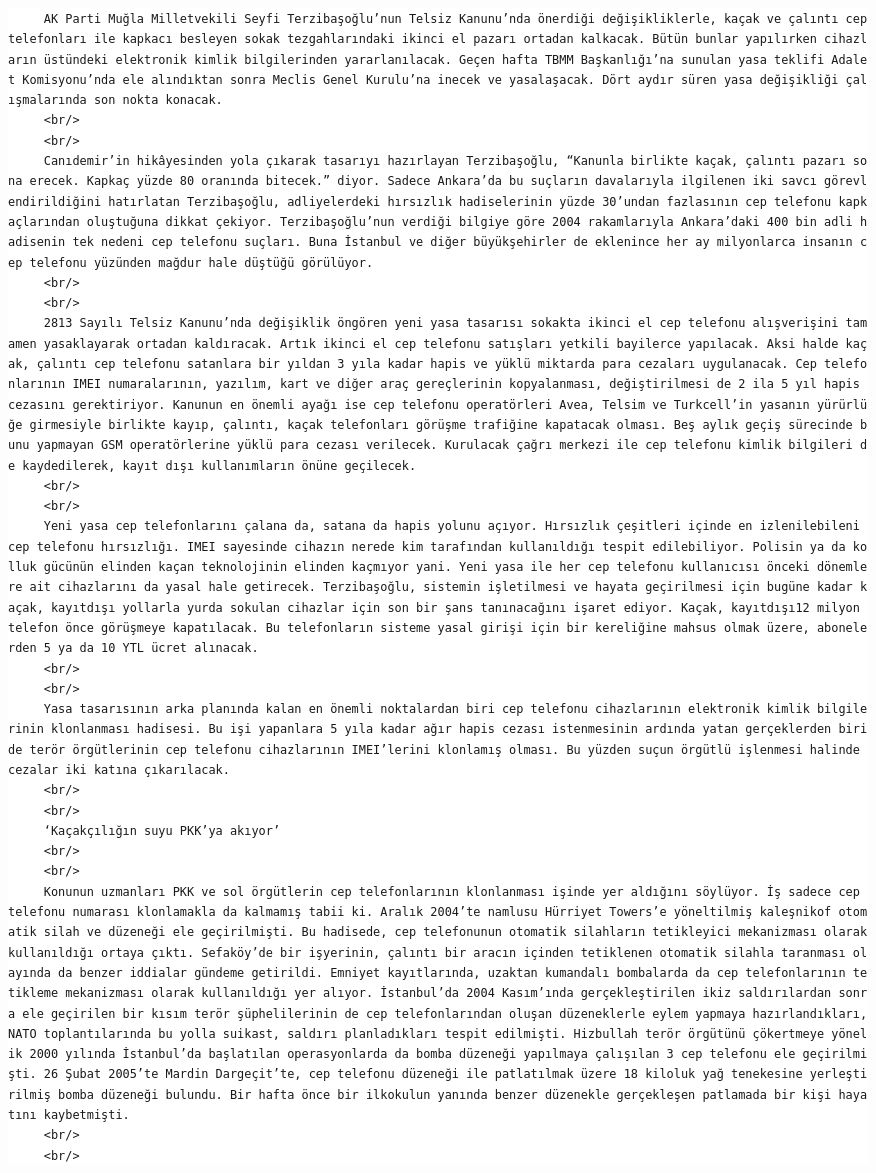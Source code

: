          AK Parti Muğla Milletvekili Seyfi Terzibaşoğlu’nun Telsiz Kanunu’nda önerdiği değişikliklerle, kaçak ve çalıntı cep telefonları ile kapkacı besleyen sokak tezgahlarındaki ikinci el pazarı ortadan kalkacak. Bütün bunlar yapılırken cihazların üstündeki elektronik kimlik bilgilerinden yararlanılacak. Geçen hafta TBMM Başkanlığı’na sunulan yasa teklifi Adalet Komisyonu’nda ele alındıktan sonra Meclis Genel Kurulu’na inecek ve yasalaşacak. Dört aydır süren yasa değişikliği çalışmalarında son nokta konacak.
         <br/>
         <br/>
         Canıdemir’in hikâyesinden yola çıkarak tasarıyı hazırlayan Terzibaşoğlu, “Kanunla birlikte kaçak, çalıntı pazarı sona erecek. Kapkaç yüzde 80 oranında bitecek.” diyor. Sadece Ankara’da bu suçların davalarıyla ilgilenen iki savcı görevlendirildiğini hatırlatan Terzibaşoğlu, adliyelerdeki hırsızlık hadiselerinin yüzde 30’undan fazlasının cep telefonu kapkaçlarından oluştuğuna dikkat çekiyor. Terzibaşoğlu’nun verdiği bilgiye göre 2004 rakamlarıyla Ankara’daki 400 bin adli hadisenin tek nedeni cep telefonu suçları. Buna İstanbul ve diğer büyükşehirler de eklenince her ay milyonlarca insanın cep telefonu yüzünden mağdur hale düştüğü görülüyor.
         <br/>
         <br/>
         2813 Sayılı Telsiz Kanunu’nda değişiklik öngören yeni yasa tasarısı sokakta ikinci el cep telefonu alışverişini tamamen yasaklayarak ortadan kaldıracak. Artık ikinci el cep telefonu satışları yetkili bayilerce yapılacak. Aksi halde kaçak, çalıntı cep telefonu satanlara bir yıldan 3 yıla kadar hapis ve yüklü miktarda para cezaları uygulanacak. Cep telefonlarının IMEI numaralarının, yazılım, kart ve diğer araç gereçlerinin kopyalanması, değiştirilmesi de 2 ila 5 yıl hapis cezasını gerektiriyor. Kanunun en önemli ayağı ise cep telefonu operatörleri Avea, Telsim ve Turkcell’in yasanın yürürlüğe girmesiyle birlikte kayıp, çalıntı, kaçak telefonları görüşme trafiğine kapatacak olması. Beş aylık geçiş sürecinde bunu yapmayan GSM operatörlerine yüklü para cezası verilecek. Kurulacak çağrı merkezi ile cep telefonu kimlik bilgileri de kaydedilerek, kayıt dışı kullanımların önüne geçilecek.
         <br/>
         <br/>
         Yeni yasa cep telefonlarını çalana da, satana da hapis yolunu açıyor. Hırsızlık çeşitleri içinde en izlenilebileni cep telefonu hırsızlığı. IMEI sayesinde cihazın nerede kim tarafından kullanıldığı tespit edilebiliyor. Polisin ya da kolluk gücünün elinden kaçan teknolojinin elinden kaçmıyor yani. Yeni yasa ile her cep telefonu kullanıcısı önceki dönemlere ait cihazlarını da yasal hale getirecek. Terzibaşoğlu, sistemin işletilmesi ve hayata geçirilmesi için bugüne kadar kaçak, kayıtdışı yollarla yurda sokulan cihazlar için son bir şans tanınacağını işaret ediyor. Kaçak, kayıtdışı12 milyon telefon önce görüşmeye kapatılacak. Bu telefonların sisteme yasal girişi için bir kereliğine mahsus olmak üzere, abonelerden 5 ya da 10 YTL ücret alınacak.
         <br/>
         <br/>
         Yasa tasarısının arka planında kalan en önemli noktalardan biri cep telefonu cihazlarının elektronik kimlik bilgilerinin klonlanması hadisesi. Bu işi yapanlara 5 yıla kadar ağır hapis cezası istenmesinin ardında yatan gerçeklerden biri de terör örgütlerinin cep telefonu cihazlarının IMEI’lerini klonlamış olması. Bu yüzden suçun örgütlü işlenmesi halinde cezalar iki katına çıkarılacak.
         <br/>
         <br/>
         ‘Kaçakçılığın suyu PKK’ya akıyor’
         <br/>
         <br/>
         Konunun uzmanları PKK ve sol örgütlerin cep telefonlarının klonlanması işinde yer aldığını söylüyor. İş sadece cep telefonu numarası klonlamakla da kalmamış tabii ki. Aralık 2004’te namlusu Hürriyet Towers’e yöneltilmiş kaleşnikof otomatik silah ve düzeneği ele geçirilmişti. Bu hadisede, cep telefonunun otomatik silahların tetikleyici mekanizması olarak kullanıldığı ortaya çıktı. Sefaköy’de bir işyerinin, çalıntı bir aracın içinden tetiklenen otomatik silahla taranması olayında da benzer iddialar gündeme getirildi. Emniyet kayıtlarında, uzaktan kumandalı bombalarda da cep telefonlarının tetikleme mekanizması olarak kullanıldığı yer alıyor. İstanbul’da 2004 Kasım’ında gerçekleştirilen ikiz saldırılardan sonra ele geçirilen bir kısım terör şüphelilerinin de cep telefonlarından oluşan düzeneklerle eylem yapmaya hazırlandıkları, NATO toplantılarında bu yolla suikast, saldırı planladıkları tespit edilmişti. Hizbullah terör örgütünü çökertmeye yönelik 2000 yılında İstanbul’da başlatılan operasyonlarda da bomba düzeneği yapılmaya çalışılan 3 cep telefonu ele geçirilmişti. 26 Şubat 2005’te Mardin Dargeçit’te, cep telefonu düzeneği ile patlatılmak üzere 18 kiloluk yağ tenekesine yerleştirilmiş bomba düzeneği bulundu. Bir hafta önce bir ilkokulun yanında benzer düzenekle gerçekleşen patlamada bir kişi hayatını kaybetmişti.
         <br/>
         <br/>